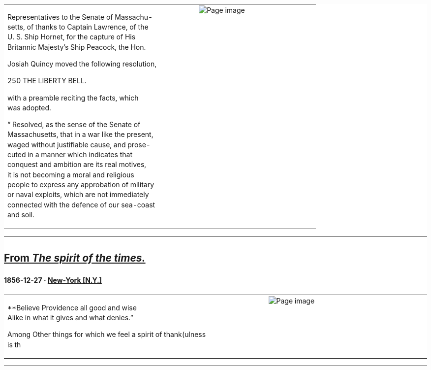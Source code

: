 <table style="width: 100%;"><tr><td style="width: 50%">

  
Representatives to the Senate of Massachu-  
setts, of thanks to Captain Lawrence, of the  
U. S. Ship Hornet, for the capture of His  
Britannic Majesty’s Ship Peacock, the Hon.  
  
Josiah Quincy moved the following resolution,  
  
  
  
250 THE LIBERTY BELL.  
  
with a preamble reciting the facts, which  
was adopted.  
  
“ Resolved, as the sense of the Senate of  
Massachusetts, that in a war like the present,  
waged without justifiable cause, and prose-  
cuted in a manner which indicates that  
conquest and ambition are its real motives,  
it is not becoming a moral and religious  
people to express any approbation of military  
or naval exploits, which are not immediately  
connected with the defence of our sea-coast  
and soil.
</td><td style="width: 50%; max-height: 75%; margin: auto; display: block;">
<img alt="Page image" src="https://iiif.archive.org/image/iiif/2/sim_liberty-bell-by-friends-of-freedom_1848%2Fsim_liberty-bell-by-friends-of-freedom_1848_jp2.zip%2Fsim_liberty-bell-by-friends-of-freedom_1848_jp2%2Fsim_liberty-bell-by-friends-of-freedom_1848_0256.jp2/pct:17.67676767676768,61.8140243902439,55.21885521885522,12.804878048780488/600,/0/default.jpg"/>
</td>
</tr></table>

---

## [From _The spirit of the times._](https://archive.org/details/sim_spirit-of-the-times_1856-12-27_26_46/page/n0/mode/1up?view=theater)

#### 1856-12-27 &middot; [New-York [N.Y.]](http://dbpedia.org/resource/New_York_City)

<table style="width: 100%;"><tr><td style="width: 50%">

  
  
**Believe Providence all good and wise  
Alike in what it gives and what denies.”  
  
Among Other things for which we feel a spirit of thank(ulness is th
</td><td style="width: 50%; max-height: 75%; margin: auto; display: block;">
<img alt="Page image" src="https://iiif.archive.org/image/iiif/2/sim_spirit-of-the-times_1856-12-27_26_46%2Fsim_spirit-of-the-times_1856-12-27_26_46_jp2.zip%2Fsim_spirit-of-the-times_1856-12-27_26_46_jp2%2Fsim_spirit-of-the-times_1856-12-27_26_46_0000.jp2/pct:35.44642857142857,47.20982142857143,27.964285714285715,1.7299107142857142/600,/0/default.jpg"/>
</td>
</tr></table>

---

